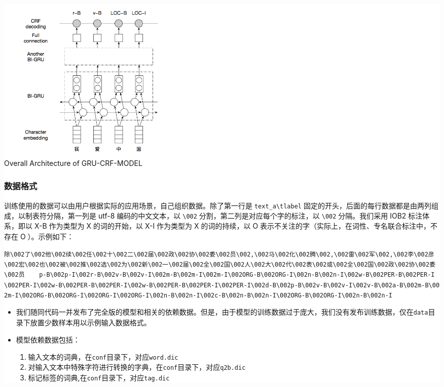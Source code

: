 <img src="./images/gru-crf-model.png" width = "340" height = "300" /> <br />
Overall Architecture of GRU-CRF-MODEL
</p>

### 数据格式
训练使用的数据可以由用户根据实际的应用场景，自己组织数据。除了第一行是 `text_a\tlabel` 固定的开头，后面的每行数据都是由两列组成，以制表符分隔，第一列是 utf-8 编码的中文文本，以 `\002` 分割，第二列是对应每个字的标注，以 `\002` 分隔。我们采用 IOB2 标注体系，即以 X-B 作为类型为 X 的词的开始，以 X-I 作为类型为 X 的词的持续，以 O 表示不关注的字（实际上，在词性、专名联合标注中，不存在 O ）。示例如下：

```text
除\002了\002他\002续\002任\002十\002二\002届\002政\002协\002委\002员\002,\002马\002化\002腾\002,\002雷\002军\002,\002李\002彦\002宏\002也\002被\002推\002选\002为\002新\002一\002届\002全\002国\002人\002大\002代\002表\002或\002全\002国\002政\002协\002委\002员    p-B\002p-I\002r-B\002v-B\002v-I\002m-B\002m-I\002m-I\002ORG-B\002ORG-I\002n-B\002n-I\002w-B\002PER-B\002PER-I\002PER-I\002w-B\002PER-B\002PER-I\002w-B\002PER-B\002PER-I\002PER-I\002d-B\002p-B\002v-B\002v-I\002v-B\002a-B\002m-B\002m-I\002ORG-B\002ORG-I\002ORG-I\002ORG-I\002n-B\002n-I\002c-B\002n-B\002n-I\002ORG-B\002ORG-I\002n-B\002n-I
```

+ 我们随同代码一并发布了完全版的模型和相关的依赖数据。但是，由于模型的训练数据过于庞大，我们没有发布训练数据，仅在`data`目录下放置少数样本用以示例输入数据格式。

+ 模型依赖数据包括：
    1. 输入文本的词典，在`conf`目录下，对应`word.dic`
    2. 对输入文本中特殊字符进行转换的字典，在`conf`目录下，对应`q2b.dic`
    3. 标记标签的词典,在`conf`目录下，对应`tag.dic`

